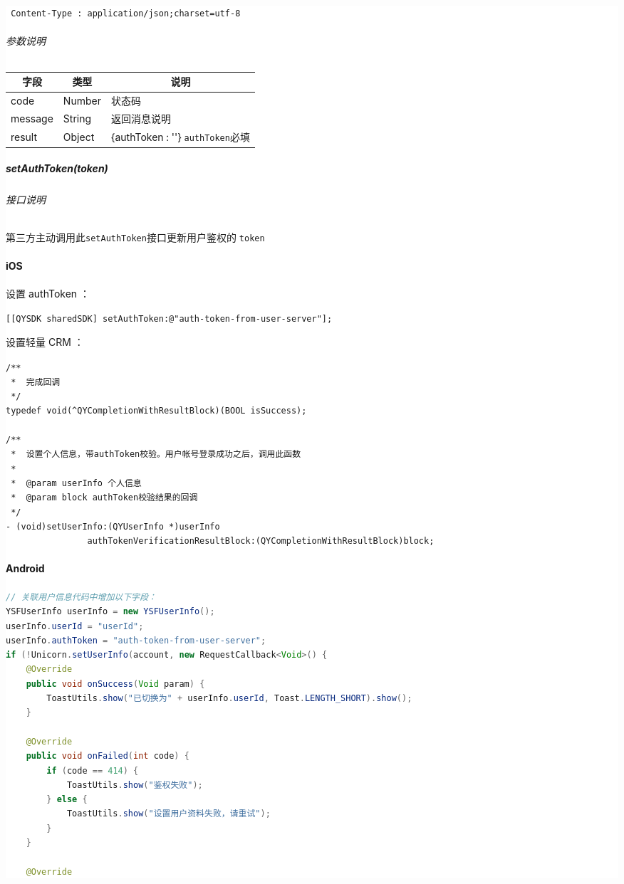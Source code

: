 ```html
 Content-Type : application/json;charset=utf-8
```
###### 参数说明

| 字段 | 类型 |  说明 |
| --- | --- |  --- |
| code  | Number| 状态码  |
| message  | String | 返回消息说明  |
| result  | Object | {authToken : ''} `authToken`必填 |

##### setAuthToken(token)

###### 接口说明

第三方主动调用此`setAuthToken`接口更新用户鉴权的 `token`


#### iOS

设置 authToken ：

```object-c
[[QYSDK sharedSDK] setAuthToken:@"auth-token-from-user-server"];
```
设置轻量 CRM ：

```object-c
/**
 *  完成回调
 */
typedef void(^QYCompletionWithResultBlock)(BOOL isSuccess);

/**
 *  设置个人信息，带authToken校验。用户帐号登录成功之后，调用此函数
 *
 *  @param userInfo 个人信息
 *  @param block authToken校验结果的回调
 */
- (void)setUserInfo:(QYUserInfo *)userInfo
				authTokenVerificationResultBlock:(QYCompletionWithResultBlock)block;
```


#### Android

```java
// 关联用户信息代码中增加以下字段：
YSFUserInfo userInfo = new YSFUserInfo();
userInfo.userId = "userId";
userInfo.authToken = "auth-token-from-user-server";
if (!Unicorn.setUserInfo(account, new RequestCallback<Void>() {
	@Override
	public void onSuccess(Void param) {
		ToastUtils.show("已切换为" + userInfo.userId, Toast.LENGTH_SHORT).show();
    }

    @Override
    public void onFailed(int code) {
        if (code == 414) {
            ToastUtils.show("鉴权失败");
        } else {
            ToastUtils.show("设置用户资料失败，请重试");
        }
    }

    @Override
```